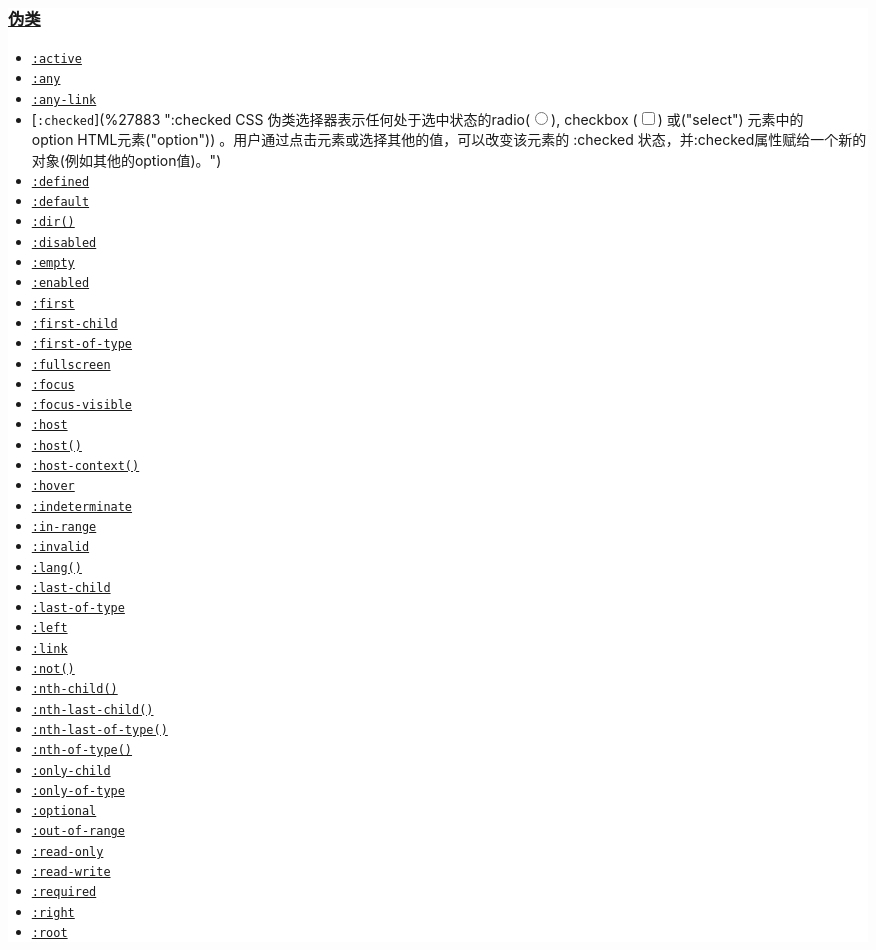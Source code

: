 ### [伪类](%28281 "")<a name="伪类"></a>

* [`:active`](%25858 ":active CSS伪类匹配被用户激活的元素。它让页面能在浏览器监测到激活时给出反馈。当用鼠标交互时，它代表的是用户按下按键和松开按键之间的时间。 :active 伪类通常用来匹配tab键交互。通常用于但并不限于 <a> 和 <button> HTML元素。")
* [`:any`](%28282 "The :any() pseudo-class lets you quickly construct sets of similar selectors by establishing groups from which any of the included items will match. This is an alternative to having to repeat the entire selector for the one item that varies.")
* [`:any-link`](%28283 ":any-link  CSS 伪类 选择器代表一个有链接锚点的元素，而不管它是否被访问过，也就是说，它会匹配每一个有 href 属性的 <a>、<area> 或 <link> 元素。因此，它会匹配到所有的 :link 或 :visited。")
* [`:checked`](%27883 ":checked CSS 伪类选择器表示任何处于选中状态的radio(<input type="radio">), checkbox (<input type="checkbox">) 或("select") 元素中的option HTML元素("option")) 。用户通过点击元素或选择其他的值，可以改变该元素的 :checked 状态，并:checked属性赋给一个新的对象(例如其他的option值)。")
* [`:defined`](%28284 ":defined CSS 伪类 表示任何已定义的元素。这包括任何浏览器内置的标准元素以及已成功定义的自定义元素 (例如通过 CustomElementRegistry.define() 方法)。")
* [`:default`](%27910 ":default CSS pseudo-class 表示一组相关元素中的默认表单元素。")
* [`:dir()`](%27912 "此页面仍未被本地化, 期待您的翻译!")
* [`:disabled`](%27913 ":disabled  CSS 伪类表示任何被禁用的元素。如果一个元素不能被激活（如选择、点击或接受文本输入）或获取焦点，则该元素处于被禁用状态。元素还有一个启用状态（enabled state），在启用状态下，元素可以被激活或获取焦点。")
* [`:empty`](%27921 ":empty CSS 伪类 代表没有子元素的元素。子元素只可以是元素节点或文本（包括空格），无论一个元素是否为 (empty 或 not), 注释或处理指令都不会产生影响。")
* [`:enabled`](%27923 "CSS 伪类 :enabled 表示任何启用的（enabled）元素。如果一个元素能够被激活（如选择、点击或接受文本输入）或获取焦点，则该元素是启用的。元素还有一个禁用的状态（disabled state），在被禁用时，元素不能被激活或获取焦点。")
* [`:first`](%27927 ":first @page CSS 伪类选择器 描述的是：打印文档的时候，第一页的样式。")
* [`:first-child`](%27928 ":first-child CSS伪类 代表了一组兄弟元素中的第一个元素。在level3实现中，被匹配的元素需要具有一个父级元素，而在level4实现中则不需要。")
* [`:first-of-type`](%27931 "此页面仍未被本地化, 期待您的翻译!")
* [`:fullscreen`](%26619 "css伪类:fullscreen应用于当前处于全屏显示模式的元素。 它不仅仅选择顶级元素，还包括所有已显示的栈内元素。")
* [`:focus`](%25860 "CSS伪类 :focus表示获得焦点的元素（如表单输入）。当用户点击或触摸元素或通过键盘的 “tab” 键选择它时会被触发。")
* [`:focus-visible`](%28285 "此页面仍未被本地化, 期待您的翻译!")
* [`:host`](%28286 "此页面仍未被本地化, 期待您的翻译!")
* [`:host()`](%28287 "此页面仍未被本地化, 期待您的翻译!")
* [`:host-context()`](%28288 "此页面仍未被本地化, 期待您的翻译!")
* [`:hover`](%27997 ":hover CSS伪类适用于用户使用指示设备虚指一个元素（没有激活它）的情况。这个样式会被任何与链接相关的伪类重写，像:link, :visited, 和 :active等。为了确保生效，:hover规则需要放在:link和:visited规则之后，但是在:active规则之前，按照LVHA的循顺序声明:link－:visited－:hover－:active。")
* [`:indeterminate`](%28009 ":indeterminate CSS 伪类 表示状态不确定的表单元素:")
* [`:in-range`](%28008 "该伪类用于给用户一个可视化的提示，表示输入域的当前值处于允许范围内。")
* [`:invalid`](%28015 "此页面仍未被本地化, 期待您的翻译!")
* [`:lang()`](%28022 "此页面仍未被本地化, 期待您的翻译!")
* [`:last-child`](%28023 ":last-child CSS 伪类 代表父元素的最后一个子元素。")
* [`:last-of-type`](%28024 ":last-of-type CSS 伪类 表示了在（它父元素的）子元素列表中，最后一个给定类型的元素。当代码类似Parent tagName:last-of-type的作用区域包含父元素的所有子元素中的最后一个选定元素，也包括子元素的最后一个子元素并以此类推。")
* [`:left`](%28026 ":left CSS 伪类, 需要和@规则  @page 配套使用, 对打印文档的左侧页设置CSS样式.")
* [`:link`](%28032 ":link伪类选择器是用来选中元素当中的链接。它将会选中所有尚未访问的链接，包括那些已经给定了其他伪类选择器的链接（例如:hover选择器，:active选择器，:visited选择器）。为了可以正确地渲染链接元素的样式，:link伪类选择器应当放在其他伪类选择器的前面，并且遵循LVHA的先后顺序，即：:link — :visited — :hover — :active。:focus伪类选择器常伴随在:hover伪类选择器左右，需要根据你想要实现的效果确定它们的顺序。")
* [`:not()`](%28076 "此页面仍未被本地化, 期待您的翻译!")
* [`:nth-child()`](%28077 "此页面仍未被本地化, 期待您的翻译!")
* [`:nth-last-child()`](%28078 "此页面仍未被本地化, 期待您的翻译!")
* [`:nth-last-of-type()`](%28079 "此页面仍未被本地化, 期待您的翻译!")
* [`:nth-of-type()`](%28080 "此页面仍未被本地化, 期待您的翻译!")
* [`:only-child`](%28088 "CSS伪类:only-child代表了属于某个父元素的唯一一个子元素.等效的选择器还可以写成 :first-child:last-child或者:nth-child(1):nth-last-child(1),当然,前者的权重会低一点.")
* [`:only-of-type`](%28089 "CSS 伪类 :only-of-type 代表了任意一个元素，这个元素没有其他相同类型的兄弟元素。")
* [`:optional`](%28092 ":optional CSS 伪类 表示任意没有required属性的 <input>，<select> 或  <textarea> 元素使用它。")
* [`:out-of-range`](%28098 "该伪类用于给用户一个可视化的提示，表示输入域的当前值处于允许范围外。")
* [`:read-only`](%28143 ":read-only CSS 伪类 表示元素不可被用户编辑的状态（如锁定的文本输入框）。")
* [`:read-write`](%28144 ":read-write CSS 伪类 代表一个元素（例如可输入文本的 input元素）可以被用户编辑。")
* [`:required`](%28150 ":required CSS 伪类 表示 任意 <input> 元素表示任意拥有required属性的 <input> 或 <textarea> 元素使用它. 它允许表单在提交之前容易的展示必填字段并且渲染其外观.")
* [`:right`](%28156 "此页面仍未被本地化, 期待您的翻译!")
* [`:root`](%28158 ":root 这个 CSS 伪类匹配文档树的根元素。对于 HTML 来说，:root 表示 <html> 元素，除了优先级更高之外，与 html 选择器相同。")